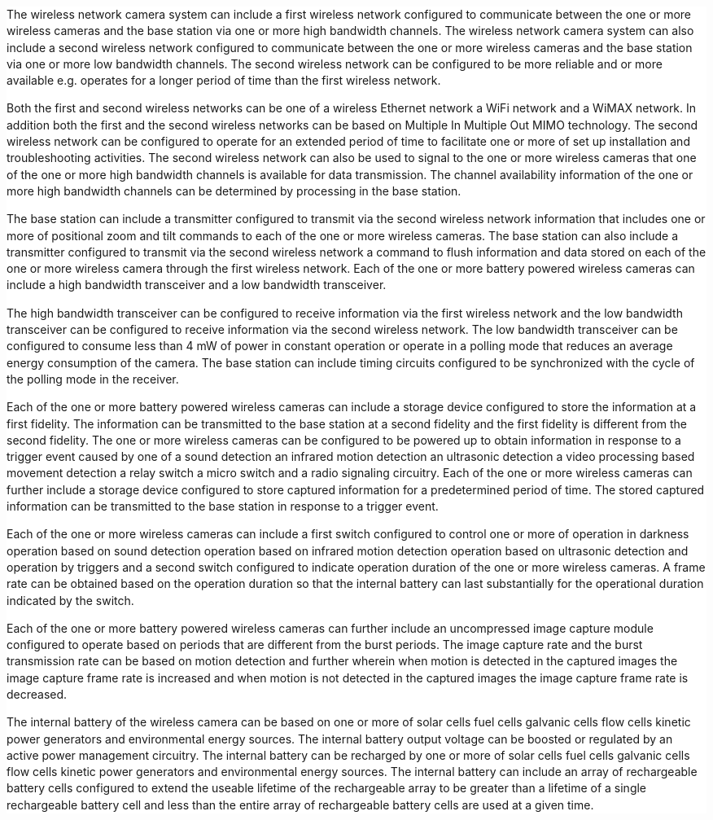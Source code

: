 The wireless network camera system can include a first wireless network configured to communicate between the one or more wireless cameras and the base station via one or more high bandwidth channels. The wireless network camera system can also include a second wireless network configured to communicate between the one or more wireless cameras and the base station via one or more low bandwidth channels. The second wireless network can be configured to be more reliable and or more available e.g. operates for a longer period of time than the first wireless network.

Both the first and second wireless networks can be one of a wireless Ethernet network a WiFi network and a WiMAX network. In addition both the first and the second wireless networks can be based on Multiple In Multiple Out MIMO technology. The second wireless network can be configured to operate for an extended period of time to facilitate one or more of set up installation and troubleshooting activities. The second wireless network can also be used to signal to the one or more wireless cameras that one of the one or more high bandwidth channels is available for data transmission. The channel availability information of the one or more high bandwidth channels can be determined by processing in the base station.

The base station can include a transmitter configured to transmit via the second wireless network information that includes one or more of positional zoom and tilt commands to each of the one or more wireless cameras. The base station can also include a transmitter configured to transmit via the second wireless network a command to flush information and data stored on each of the one or more wireless camera through the first wireless network. Each of the one or more battery powered wireless cameras can include a high bandwidth transceiver and a low bandwidth transceiver.

The high bandwidth transceiver can be configured to receive information via the first wireless network and the low bandwidth transceiver can be configured to receive information via the second wireless network. The low bandwidth transceiver can be configured to consume less than 4 mW of power in constant operation or operate in a polling mode that reduces an average energy consumption of the camera. The base station can include timing circuits configured to be synchronized with the cycle of the polling mode in the receiver.

Each of the one or more battery powered wireless cameras can include a storage device configured to store the information at a first fidelity. The information can be transmitted to the base station at a second fidelity and the first fidelity is different from the second fidelity. The one or more wireless cameras can be configured to be powered up to obtain information in response to a trigger event caused by one of a sound detection an infrared motion detection an ultrasonic detection a video processing based movement detection a relay switch a micro switch and a radio signaling circuitry. Each of the one or more wireless cameras can further include a storage device configured to store captured information for a predetermined period of time. The stored captured information can be transmitted to the base station in response to a trigger event.

Each of the one or more wireless cameras can include a first switch configured to control one or more of operation in darkness operation based on sound detection operation based on infrared motion detection operation based on ultrasonic detection and operation by triggers and a second switch configured to indicate operation duration of the one or more wireless cameras. A frame rate can be obtained based on the operation duration so that the internal battery can last substantially for the operational duration indicated by the switch.

Each of the one or more battery powered wireless cameras can further include an uncompressed image capture module configured to operate based on periods that are different from the burst periods. The image capture rate and the burst transmission rate can be based on motion detection and further wherein when motion is detected in the captured images the image capture frame rate is increased and when motion is not detected in the captured images the image capture frame rate is decreased.

The internal battery of the wireless camera can be based on one or more of solar cells fuel cells galvanic cells flow cells kinetic power generators and environmental energy sources. The internal battery output voltage can be boosted or regulated by an active power management circuitry. The internal battery can be recharged by one or more of solar cells fuel cells galvanic cells flow cells kinetic power generators and environmental energy sources. The internal battery can include an array of rechargeable battery cells configured to extend the useable lifetime of the rechargeable array to be greater than a lifetime of a single rechargeable battery cell and less than the entire array of rechargeable battery cells are used at a given time.
